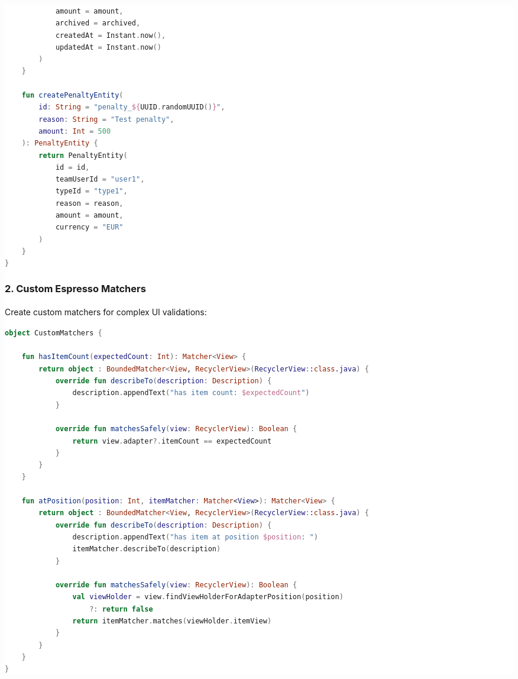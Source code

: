 ```kotlin
            amount = amount,
            archived = archived,
            createdAt = Instant.now(),
            updatedAt = Instant.now()
        )
    }
    
    fun createPenaltyEntity(
        id: String = "penalty_${UUID.randomUUID()}",
        reason: String = "Test penalty",
        amount: Int = 500
    ): PenaltyEntity {
        return PenaltyEntity(
            id = id,
            teamUserId = "user1",
            typeId = "type1",
            reason = reason,
            amount = amount,
            currency = "EUR"
        )
    }
}
```

### 2. Custom Espresso Matchers

Create custom matchers for complex UI validations:

```kotlin
object CustomMatchers {
    
    fun hasItemCount(expectedCount: Int): Matcher<View> {
        return object : BoundedMatcher<View, RecyclerView>(RecyclerView::class.java) {
            override fun describeTo(description: Description) {
                description.appendText("has item count: $expectedCount")
            }
            
            override fun matchesSafely(view: RecyclerView): Boolean {
                return view.adapter?.itemCount == expectedCount
            }
        }
    }
    
    fun atPosition(position: Int, itemMatcher: Matcher<View>): Matcher<View> {
        return object : BoundedMatcher<View, RecyclerView>(RecyclerView::class.java) {
            override fun describeTo(description: Description) {
                description.appendText("has item at position $position: ")
                itemMatcher.describeTo(description)
            }
            
            override fun matchesSafely(view: RecyclerView): Boolean {
                val viewHolder = view.findViewHolderForAdapterPosition(position)
                    ?: return false
                return itemMatcher.matches(viewHolder.itemView)
            }
        }
    }
}
```
